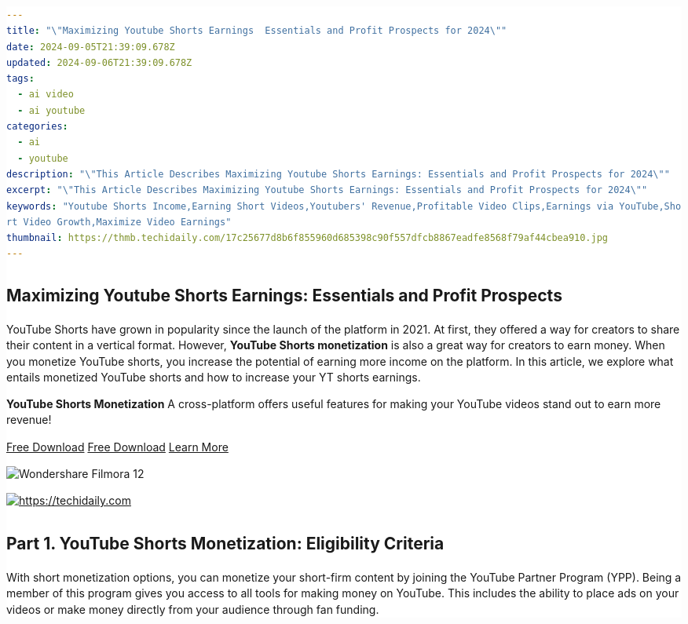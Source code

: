```yaml
---
title: "\"Maximizing Youtube Shorts Earnings  Essentials and Profit Prospects for 2024\""
date: 2024-09-05T21:39:09.678Z
updated: 2024-09-06T21:39:09.678Z
tags:
  - ai video
  - ai youtube
categories:
  - ai
  - youtube
description: "\"This Article Describes Maximizing Youtube Shorts Earnings: Essentials and Profit Prospects for 2024\""
excerpt: "\"This Article Describes Maximizing Youtube Shorts Earnings: Essentials and Profit Prospects for 2024\""
keywords: "Youtube Shorts Income,Earning Short Videos,Youtubers' Revenue,Profitable Video Clips,Earnings via YouTube,Short Video Growth,Maximize Video Earnings"
thumbnail: https://thmb.techidaily.com/17c25677d8b6f855960d685398c90f557dfcb8867eadfe8568f79af44cbea910.jpg
---
```


## Maximizing Youtube Shorts Earnings: Essentials and Profit Prospects

YouTube Shorts have grown in popularity since the launch of the platform in 2021\. At first, they offered a way for creators to share their content in a vertical format. However, **YouTube Shorts monetization** is also a great way for creators to earn money. When you monetize YouTube shorts, you increase the potential of earning more income on the platform. In this article, we explore what entails monetized YouTube shorts and how to increase your YT shorts earnings.

**YouTube Shorts Monetization** A cross-platform offers useful features for making your YouTube videos stand out to earn more revenue!

[Free Download](https://tools.techidaily.com/wondershare/filmora/download/) [Free Download](https://tools.techidaily.com/wondershare/filmora/download/) [Learn More](https://tools.techidaily.com/wondershare/filmora/download/)

![Wondershare Filmora 12](https://images.wondershare.com/filmora/banner/filmora-latest-product-box.png)


<a href="https://aligracehair.sjv.io/c/5597632/2135414/19272" target="_top" id="2135414">
  <img src="//a.impactradius-go.com/display-ad/19272-2135414" border="0" alt="https://techidaily.com" width="300" height="90"/>
</a>
<img height="0" width="0" src="https://aligracehair.sjv.io/i/5597632/2135414/19272" style="position:absolute;visibility:hidden;" border="0" />

## **Part 1\. YouTube Shorts Monetization: Eligibility Criteria**

With short monetization options, you can monetize your short-firm content by joining the YouTube Partner Program (YPP). Being a member of this program gives you access to all tools for making money on YouTube. This includes the ability to place ads on your videos or make money directly from your audience through fan funding.
